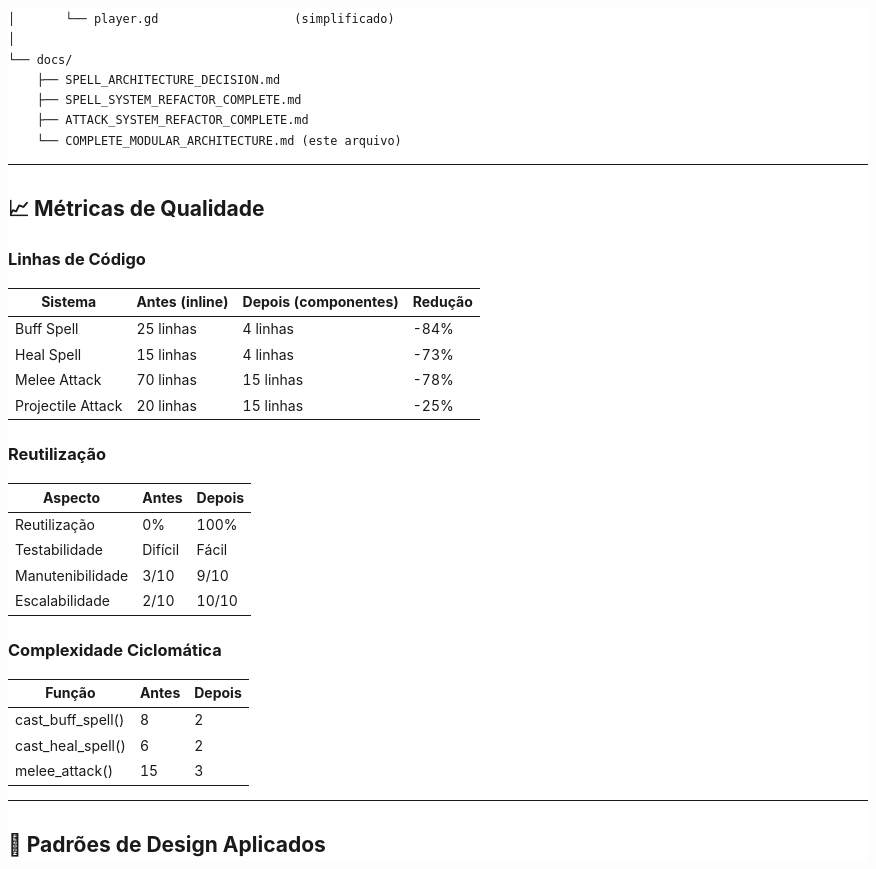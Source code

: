 ```
│       └── player.gd                   (simplificado)
│
└── docs/
    ├── SPELL_ARCHITECTURE_DECISION.md
    ├── SPELL_SYSTEM_REFACTOR_COMPLETE.md
    ├── ATTACK_SYSTEM_REFACTOR_COMPLETE.md
    └── COMPLETE_MODULAR_ARCHITECTURE.md (este arquivo)
```

---

## 📈 Métricas de Qualidade

### Linhas de Código

| Sistema | Antes (inline) | Depois (componentes) | Redução |
|---------|---------------|---------------------|----------|
| Buff Spell | 25 linhas | 4 linhas | -84% |
| Heal Spell | 15 linhas | 4 linhas | -73% |
| Melee Attack | 70 linhas | 15 linhas | -78% |
| Projectile Attack | 20 linhas | 15 linhas | -25% |

### Reutilização

| Aspecto | Antes | Depois |
|---------|-------|--------|
| Reutilização | 0% | 100% |
| Testabilidade | Difícil | Fácil |
| Manutenibilidade | 3/10 | 9/10 |
| Escalabilidade | 2/10 | 10/10 |

### Complexidade Ciclomática

| Função | Antes | Depois |
|--------|-------|--------|
| cast_buff_spell() | 8 | 2 |
| cast_heal_spell() | 6 | 2 |
| melee_attack() | 15 | 3 |

---

## 🎨 Padrões de Design Aplicados
